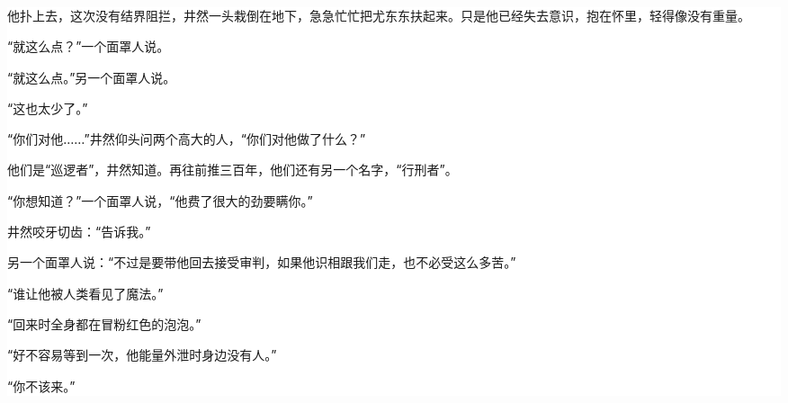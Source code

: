 他扑上去，这次没有结界阻拦，井然一头栽倒在地下，急急忙忙把尤东东扶起来。只是他已经失去意识，抱在怀里，轻得像没有重量。

“就这么点？”一个面罩人说。

“就这么点。”另一个面罩人说。

“这也太少了。”

“你们对他……”井然仰头问两个高大的人，“你们对他做了什么？”

他们是“巡逻者”，井然知道。再往前推三百年，他们还有另一个名字，“行刑者”。

“你想知道？”一个面罩人说，“他费了很大的劲要瞒你。”

井然咬牙切齿：“告诉我。”

另一个面罩人说：“不过是要带他回去接受审判，如果他识相跟我们走，也不必受这么多苦。”

“谁让他被人类看见了魔法。”

“回来时全身都在冒粉红色的泡泡。”

“好不容易等到一次，他能量外泄时身边没有人。”

“你不该来。”

